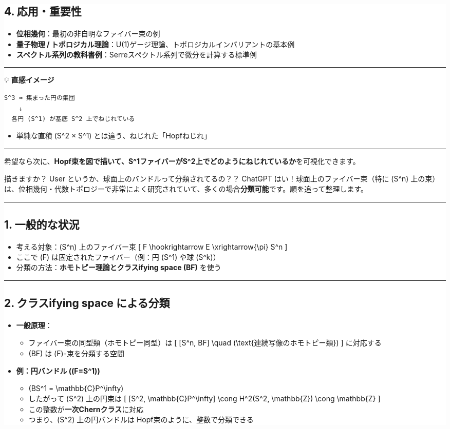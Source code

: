 
## 4. 応用・重要性

- **位相幾何**：最初の非自明なファイバー束の例
- **量子物理 / トポロジカル理論**：U(1)ゲージ理論、トポロジカルインバリアントの基本例
- **スペクトル系列の教科書例**：Serreスペクトル系列で微分を計算する標準例

---

💡 **直感イメージ**

```
S^3 ≈ 集まった円の集団
    ↓
  各円 (S^1) が基底 S^2 上でねじれている
```

- 単純な直積 \(S^2 × S^1\) とは違う、ねじれた「Hopfねじれ」

---

希望なら次に、**Hopf束を図で描いて、S^1ファイバーがS^2上でどのようにねじれているか**を可視化できます。  

描きますか？
User
というか、球面上のバンドルって分類されてるの？？
ChatGPT
はい！球面上のファイバー束（特に \(S^n\) 上の束）は、位相幾何・代数トポロジーで非常によく研究されていて、多くの場合**分類可能**です。順を追って整理します。  

---

## 1. 一般的な状況

- 考える対象：\(S^n\) 上のファイバー束
\[
F \hookrightarrow E \xrightarrow{\pi} S^n
\]
- ここで \(F\) は固定されたファイバー（例：円 \(S^1\) や球 \(S^k\)）
- 分類の方法：**ホモトピー理論とクラスifying space \(BF\)** を使う

---

## 2. クラスifying space による分類

- **一般原理**：
  - ファイバー束の同型類（ホモトピー同型）は
    \[
    [S^n, BF] \quad (\text{連続写像のホモトピー類})
    \]
    に対応する
  - \(BF\) は \(F\)-束を分類する空間

- **例：円バンドル (\(F=S^1\))**
  - \(BS^1 = \mathbb{C}P^\infty\)
  - したがって \(S^2\) 上の円束は
    \[
    [S^2, \mathbb{C}P^\infty] \cong H^2(S^2, \mathbb{Z}) \cong \mathbb{Z}
    \]
  - この整数が**一次Chernクラス**に対応
  - つまり、\(S^2\) 上の円バンドルは Hopf束のように、整数で分類できる
